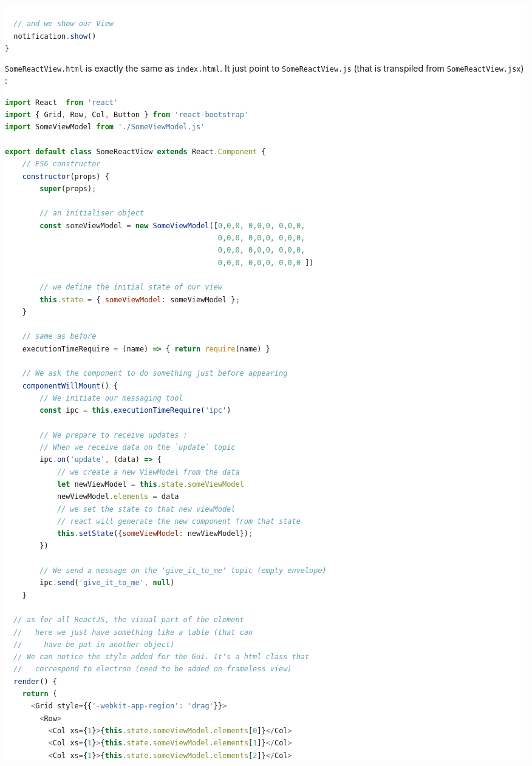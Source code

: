 ```javascript

  // and we show our View
  notification.show()
}
```

`SomeReactView.html` is exactly the same as `index.html`. It just point to `SomeReactView.js` (that is transpiled from `SomeReactView.jsx`) :  

```javascript
import React  from 'react'
import { Grid, Row, Col, Button } from 'react-bootstrap'
import SomeViewModel from './SomeViewModel.js'

export default class SomeReactView extends React.Component {
    // ES6 constructor
    constructor(props) {
        super(props);

        // an initialiser object
        const someViewModel = new SomeViewModel([0,0,0, 0,0,0, 0,0,0,
                                                 0,0,0, 0,0,0, 0,0,0,
                                                 0,0,0, 0,0,0, 0,0,0,
                                                 0,0,0, 0,0,0, 0,0,0 ])

        // we define the initial state of our view
        this.state = { someViewModel: someViewModel };
    }

    // same as before
    executionTimeRequire = (name) => { return require(name) }

    // We ask the component to do something just before appearing
    componentWillMount() {
        // We initiate our messaging tool
        const ipc = this.executionTimeRequire('ipc')

        // We prepare to receive updates :
        // When we receive data on the `update` topic
        ipc.on('update', (data) => {
            // we create a new ViewModel from the data
            let newViewModel = this.state.someViewModel
            newViewModel.elements = data
            // we set the state to that new viewModel
            // react will generate the new component from that state
            this.setState({someViewModel: newViewModel});
        })

        // We send a message on the 'give_it_to_me' topic (empty envelope)
        ipc.send('give_it_to_me', null)
    }

  // as for all ReactJS, the visual part of the element
  //   here we just have something like a table (that can
  //     have be put in another object)
  // We can notice the style added for the Gui. It's a html class that
  //   correspond to electron (need to be added on frameless view)
  render() {
    return (
      <Grid style={{'-webkit-app-region': 'drag'}}>
        <Row>
          <Col xs={1}>{this.state.someViewModel.elements[0]}</Col>
          <Col xs={1}>{this.state.someViewModel.elements[1]}</Col>
          <Col xs={1}>{this.state.someViewModel.elements[2]}</Col>
```